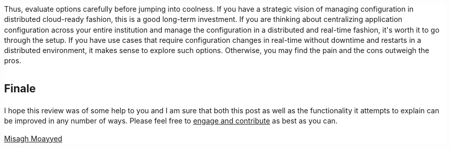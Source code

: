 <script async src="https://pagead2.googlesyndication.com/pagead/js/adsbygoogle.js"></script>
<ins class="adsbygoogle"
     style="display:block; text-align:center;"
     data-ad-layout="in-article"
     data-ad-format="fluid"
     data-ad-client="ca-pub-8081398210264173"
     data-ad-slot="3789603713"></ins>
<script>
     (adsbygoogle = window.adsbygoogle || []).push({});
</script>

Thus, evaluate options carefully before jumping into coolness. If you have a strategic vision of managing configuration in distributed cloud-ready fashion, this is a good long-term investment. If you are thinking about centralizing application configuration across your entire institution and manage the configuration in a distributed and real-time fashion, it's worth it to go through the setup. If you have use cases that require configuration changes in real-time without downtime and restarts in a distributed environment, it makes sense to explore such options. Otherwise, you may find the pain and the cons outweigh the pros.

## Finale

I hope this review was of some help to you and I am sure that both this post as well as the functionality it attempts to explain can be improved in any number of ways. Please feel free to [engage and contribute](https://apereo.github.io/cas/developer/Contributor-Guidelines.html) as best as you can.

[Misagh Moayyed](https://fawnoos.com)
